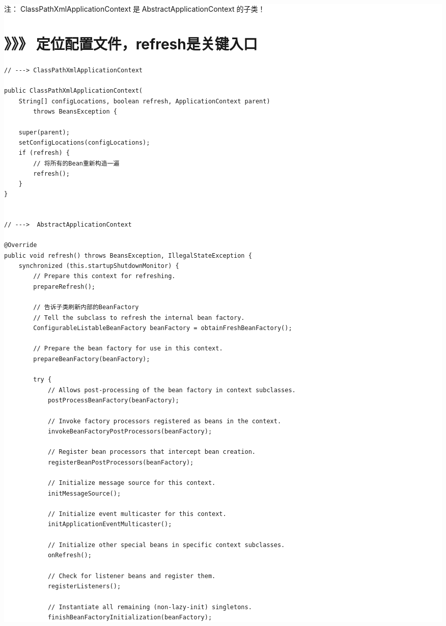 注： ClassPathXmlApplicationContext 是 AbstractApplicationContext 的子类！


# 》》》 定位配置文件，refresh是关键入口
	// ---> ClassPathXmlApplicationContext

	public ClassPathXmlApplicationContext(
		String[] configLocations, boolean refresh, ApplicationContext parent)
			throws BeansException {

		super(parent);
		setConfigLocations(configLocations);
		if (refresh) {
			// 将所有的Bean重新构造一遍
			refresh();
		}
	}

#
	// --->  AbstractApplicationContext

	@Override
	public void refresh() throws BeansException, IllegalStateException {
		synchronized (this.startupShutdownMonitor) {
			// Prepare this context for refreshing.
			prepareRefresh();

			// 告诉子类刷新内部的BeanFactory
			// Tell the subclass to refresh the internal bean factory.
			ConfigurableListableBeanFactory beanFactory = obtainFreshBeanFactory();

			// Prepare the bean factory for use in this context.
			prepareBeanFactory(beanFactory);

			try {
				// Allows post-processing of the bean factory in context subclasses.
				postProcessBeanFactory(beanFactory);

				// Invoke factory processors registered as beans in the context.
				invokeBeanFactoryPostProcessors(beanFactory);

				// Register bean processors that intercept bean creation.
				registerBeanPostProcessors(beanFactory);

				// Initialize message source for this context.
				initMessageSource();

				// Initialize event multicaster for this context.
				initApplicationEventMulticaster();

				// Initialize other special beans in specific context subclasses.
				onRefresh();

				// Check for listener beans and register them.
				registerListeners();

				// Instantiate all remaining (non-lazy-init) singletons.
				finishBeanFactoryInitialization(beanFactory);
